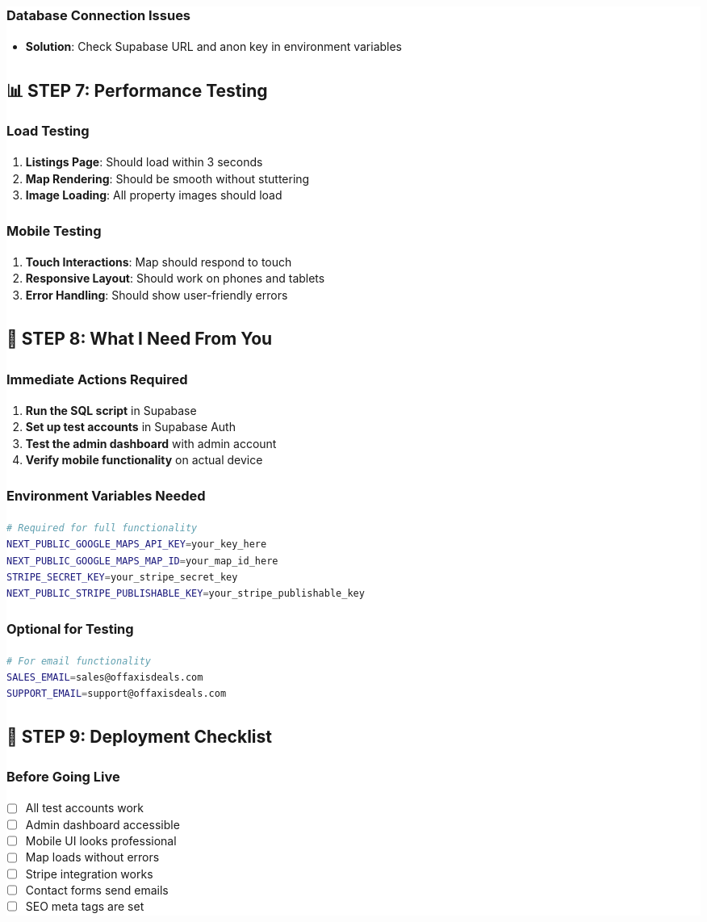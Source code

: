 ### **Database Connection Issues**
- **Solution**: Check Supabase URL and anon key in environment variables

## 📊 **STEP 7: Performance Testing**

### **Load Testing**
1. **Listings Page**: Should load within 3 seconds
2. **Map Rendering**: Should be smooth without stuttering
3. **Image Loading**: All property images should load

### **Mobile Testing**
1. **Touch Interactions**: Map should respond to touch
2. **Responsive Layout**: Should work on phones and tablets
3. **Error Handling**: Should show user-friendly errors

## 🎯 **STEP 8: What I Need From You**

### **Immediate Actions Required**
1. **Run the SQL script** in Supabase
2. **Set up test accounts** in Supabase Auth
3. **Test the admin dashboard** with admin account
4. **Verify mobile functionality** on actual device

### **Environment Variables Needed**
```bash
# Required for full functionality
NEXT_PUBLIC_GOOGLE_MAPS_API_KEY=your_key_here
NEXT_PUBLIC_GOOGLE_MAPS_MAP_ID=your_map_id_here
STRIPE_SECRET_KEY=your_stripe_secret_key
NEXT_PUBLIC_STRIPE_PUBLISHABLE_KEY=your_stripe_publishable_key
```

### **Optional for Testing**
```bash
# For email functionality
SALES_EMAIL=sales@offaxisdeals.com
SUPPORT_EMAIL=support@offaxisdeals.com
```

## 🚀 **STEP 9: Deployment Checklist**

### **Before Going Live**
- [ ] All test accounts work
- [ ] Admin dashboard accessible
- [ ] Mobile UI looks professional
- [ ] Map loads without errors
- [ ] Stripe integration works
- [ ] Contact forms send emails
- [ ] SEO meta tags are set
